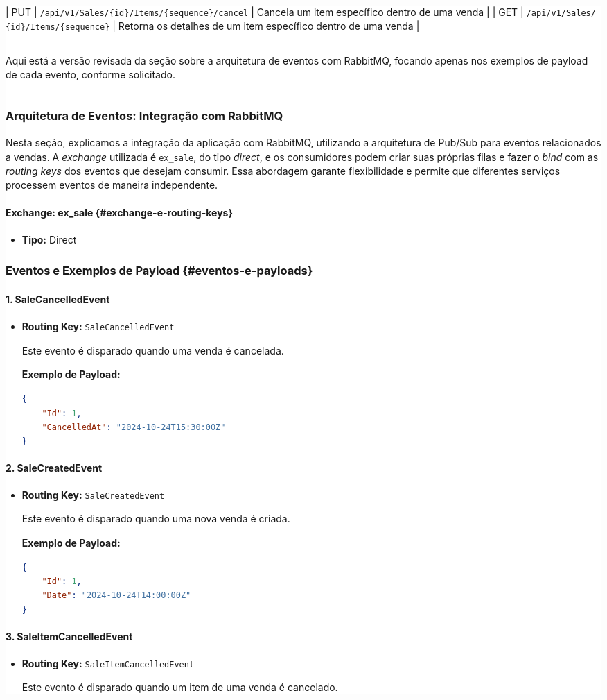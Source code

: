 | PUT    | `/api/v1/Sales/{id}/Items/{sequence}/cancel`      | Cancela um item específico dentro de uma venda   |
| GET    | `/api/v1/Sales/{id}/Items/{sequence}`              | Retorna os detalhes de um item específico dentro de uma venda |

---

Aqui está a versão revisada da seção sobre a arquitetura de eventos com RabbitMQ, focando apenas nos exemplos de payload de cada evento, conforme solicitado.

---

### Arquitetura de Eventos: Integração com RabbitMQ

Nesta seção, explicamos a integração da aplicação com RabbitMQ, utilizando a arquitetura de Pub/Sub para eventos relacionados a vendas. A *exchange* utilizada é `ex_sale`, do tipo *direct*, e os consumidores podem criar suas próprias filas e fazer o *bind* com as *routing keys* dos eventos que desejam consumir. Essa abordagem garante flexibilidade e permite que diferentes serviços processem eventos de maneira independente.

#### Exchange: ex_sale {#exchange-e-routing-keys}
- **Tipo:** Direct

### Eventos e Exemplos de Payload {#eventos-e-payloads}

#### 1. **SaleCancelledEvent**
- **Routing Key:** `SaleCancelledEvent`
  
  Este evento é disparado quando uma venda é cancelada.

  **Exemplo de Payload:**
  ```json
  {
      "Id": 1,
      "CancelledAt": "2024-10-24T15:30:00Z"
  }
  ```

#### 2. **SaleCreatedEvent**
- **Routing Key:** `SaleCreatedEvent`
  
  Este evento é disparado quando uma nova venda é criada.

  **Exemplo de Payload:**
  ```json
  {
      "Id": 1,
      "Date": "2024-10-24T14:00:00Z"
  }
  ```

#### 3. **SaleItemCancelledEvent**
- **Routing Key:** `SaleItemCancelledEvent`
  
  Este evento é disparado quando um item de uma venda é cancelado.
